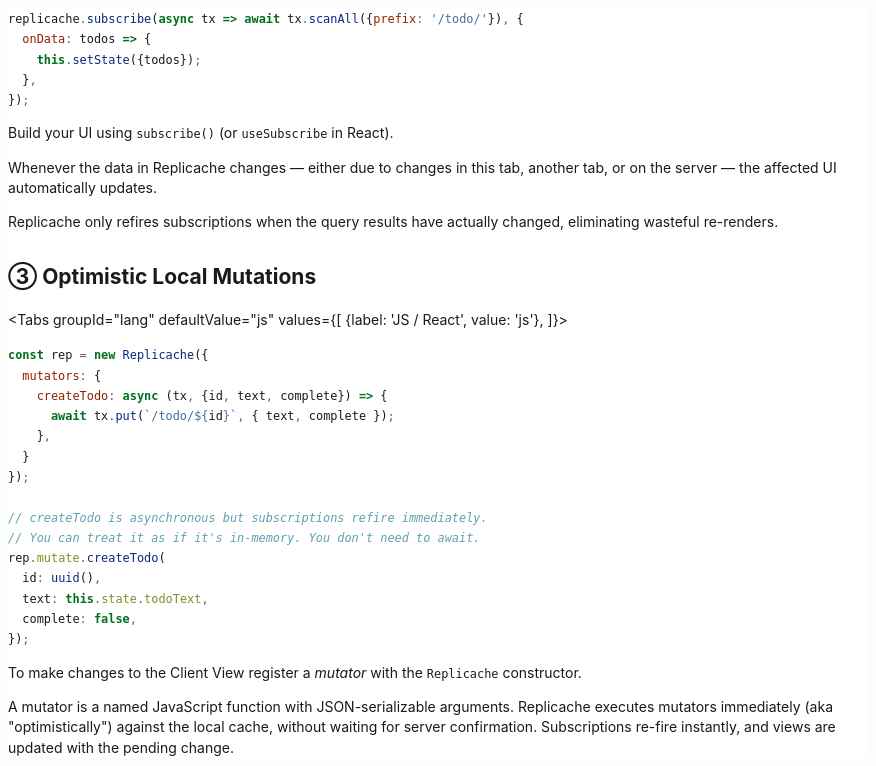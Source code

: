 </TabItem>
<TabItem value="vanilla">

```js
replicache.subscribe(async tx => await tx.scanAll({prefix: '/todo/'}), {
  onData: todos => {
    this.setState({todos});
  },
});
```

  </TabItem>
</Tabs>

Build your UI using `subscribe()` (or `useSubscribe` in React).

Whenever the data in Replicache changes — either due to changes in this tab, another tab, or on the server — the affected UI automatically updates.

Replicache only refires subscriptions when the query results have actually changed, eliminating wasteful re-renders.

## ③ Optimistic Local Mutations

<Tabs
groupId="lang"
defaultValue="js"
values={[
{label: 'JS / React', value: 'js'},
]}>
<TabItem value="js">

```js
const rep = new Replicache({
  mutators: {
    createTodo: async (tx, {id, text, complete}) => {
      await tx.put(`/todo/${id}`, { text, complete });
    },
  }
});

// createTodo is asynchronous but subscriptions refire immediately.
// You can treat it as if it's in-memory. You don't need to await.
rep.mutate.createTodo(
  id: uuid(),
  text: this.state.todoText,
  complete: false,
});
```

  </TabItem>
</Tabs>

To make changes to the Client View register a _mutator_ with the `Replicache` constructor.

A mutator is a named JavaScript function with JSON-serializable arguments. Replicache executes mutators immediately (aka "optimistically") against the local cache, without waiting for server confirmation. Subscriptions re-fire instantly, and views are updated with the pending change.
